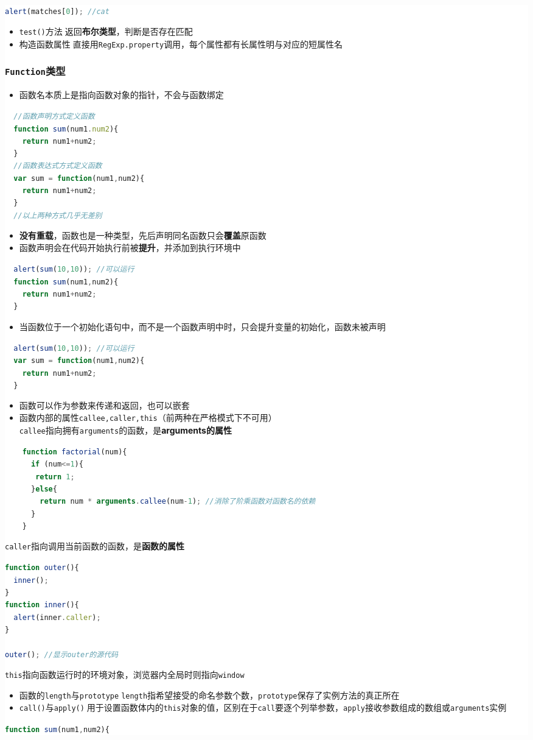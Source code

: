   ```javascript
  alert(matches[0]); //cat
  ```
* `test()`方法
  返回**布尔类型**，判断是否存在匹配
* 构造函数属性
  直接用`RegExp.property`调用，每个属性都有长属性明与对应的短属性名

### `Function`类型
* 函数名本质上是指向函数对象的指针，不会与函数绑定
```javascript
  //函数声明方式定义函数
  function sum(num1.num2){
    return num1+num2;
  }
  //函数表达式方式定义函数
  var sum = function(num1,num2){
    return num1+num2;
  }
  //以上两种方式几乎无差别
```
* **没有重载**，函数也是一种类型，先后声明同名函数只会**覆盖**原函数
* 函数声明会在代码开始执行前被**提升**，并添加到执行环境中
```javascript
  alert(sum(10,10)); //可以运行
  function sum(num1,num2){
    return num1+num2;
  }
```
* 当函数位于一个初始化语句中，而不是一个函数声明中时，只会提升变量的初始化，函数未被声明
```javascript
  alert(sum(10,10)); //可以运行
  var sum = function(num1,num2){
    return num1+num2;
  }
```
* 函数可以作为参数来传递和返回，也可以嵌套
* 函数内部的属性`callee,caller,this`（前两种在严格模式下不可用）  
  `callee`指向拥有`arguments`的函数，是**arguments的属性**
```javascript
    function factorial(num){
      if (num<=1){
       return 1;
      }else{
        return num * arguments.callee(num-1); //消除了阶乘函数对函数名的依赖
      }
    }
```
  `caller`指向调用当前函数的函数，是**函数的属性**
```javascript
function outer(){
  inner();
}
function inner(){
  alert(inner.caller);
}

outer(); //显示outer的源代码
```
  `this`指向函数运行时的环境对象，浏览器内全局时则指向`window`
* 函数的`length`与`prototype`
  `length`指希望接受的命名参数个数，`prototype`保存了实例方法的真正所在
* `call()`与`apply()`
  用于设置函数体内的`this`对象的值，区别在于`call`要逐个列举参数，`apply`接收参数组成的数组或`arguments`实例
```javascript
function sum(num1,num2){
```